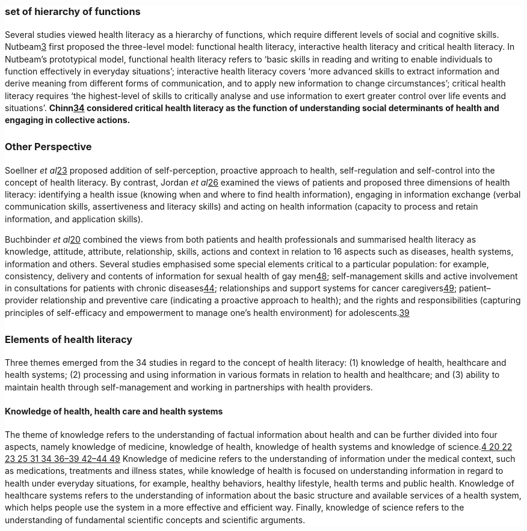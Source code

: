 ### set of hierarchy of functions
Several studies viewed health literacy as a hierarchy of functions, which require different levels of social and cognitive skills. Nutbeam[3](https://www.ncbi.nlm.nih.gov/pmc/articles/PMC7239702/#R3) first proposed the three-level model: functional health literacy, interactive health literacy and critical health literacy.
In Nutbeam’s prototypical model, functional health literacy refers to ‘basic skills in reading and writing to enable individuals to function effectively in everyday situations’; interactive health literacy covers ‘more advanced skills to extract information and derive meaning from different forms of communication, and to apply new information to change circumstances’; critical health literacy requires ‘the highest-level of skills to critically analyse and use information to exert greater control over life events and situations’. **Chinn[34](https://www.ncbi.nlm.nih.gov/pmc/articles/PMC7239702/#R34) considered critical health literacy as the function of understanding social determinants of health and engaging in collective actions.**

### Other Perspective 
Soellner _et al_[23](https://www.ncbi.nlm.nih.gov/pmc/articles/PMC7239702/#R23) proposed addition of self-perception, proactive approach to health, self-regulation and self-control into the concept of health literacy. By contrast, Jordan _et al_[26](https://www.ncbi.nlm.nih.gov/pmc/articles/PMC7239702/#R26) examined the views of patients and proposed three dimensions of health literacy: identifying a health issue (knowing when and where to find health information), engaging in information exchange (verbal communication skills, assertiveness and literacy skills) and acting on health information (capacity to process and retain information, and application skills).

Buchbinder _et al_[20](https://www.ncbi.nlm.nih.gov/pmc/articles/PMC7239702/#R20) combined the views from both patients and health professionals and summarised health literacy as knowledge, attitude, attribute, relationship, skills, actions and context in relation to 16 aspects such as diseases, health systems, information and others. Several studies emphasised some special elements critical to a particular population: for example, consistency, delivery and contents of information for sexual health of gay men[48](https://www.ncbi.nlm.nih.gov/pmc/articles/PMC7239702/#R48); self-management skills and active involvement in consultations for patients with chronic diseases[44](https://www.ncbi.nlm.nih.gov/pmc/articles/PMC7239702/#R44); relationships and support systems for cancer caregivers[49](https://www.ncbi.nlm.nih.gov/pmc/articles/PMC7239702/#R49); patient–provider relationship and preventive care (indicating a proactive approach to health); and the rights and responsibilities (capturing principles of self-efficacy and empowerment to manage one’s health environment) for adolescents.[39](https://www.ncbi.nlm.nih.gov/pmc/articles/PMC7239702/#R39)

### Elements of health literacy

Three themes emerged from the 34 studies in regard to the concept of health literacy: (1) knowledge of health, healthcare and health systems; (2) processing and using information in various formats in relation to health and healthcare; and (3) ability to maintain health through self-management and working in partnerships with health providers.


#### Knowledge of health, health care and health systems 
The theme of knowledge refers to the understanding of factual information about health and can be further divided into four aspects, namely knowledge of medicine, knowledge of health, knowledge of health systems and knowledge of science.[4 20 22 23 25 31 34 36–39 42–44 49](https://www.ncbi.nlm.nih.gov/pmc/articles/PMC7239702/#R4)
Knowledge of medicine refers to the understanding of information under the medical context, such as medications, treatments and illness states, while knowledge of health is focused on understanding information in regard to health under everyday situations, for example, healthy behaviors, healthy lifestyle, health terms and public health. Knowledge of healthcare systems refers to the understanding of information about the basic structure and available services of a health system, which helps people use the system in a more effective and efficient way. Finally, knowledge of science refers to the understanding of fundamental scientific concepts and scientific arguments.
